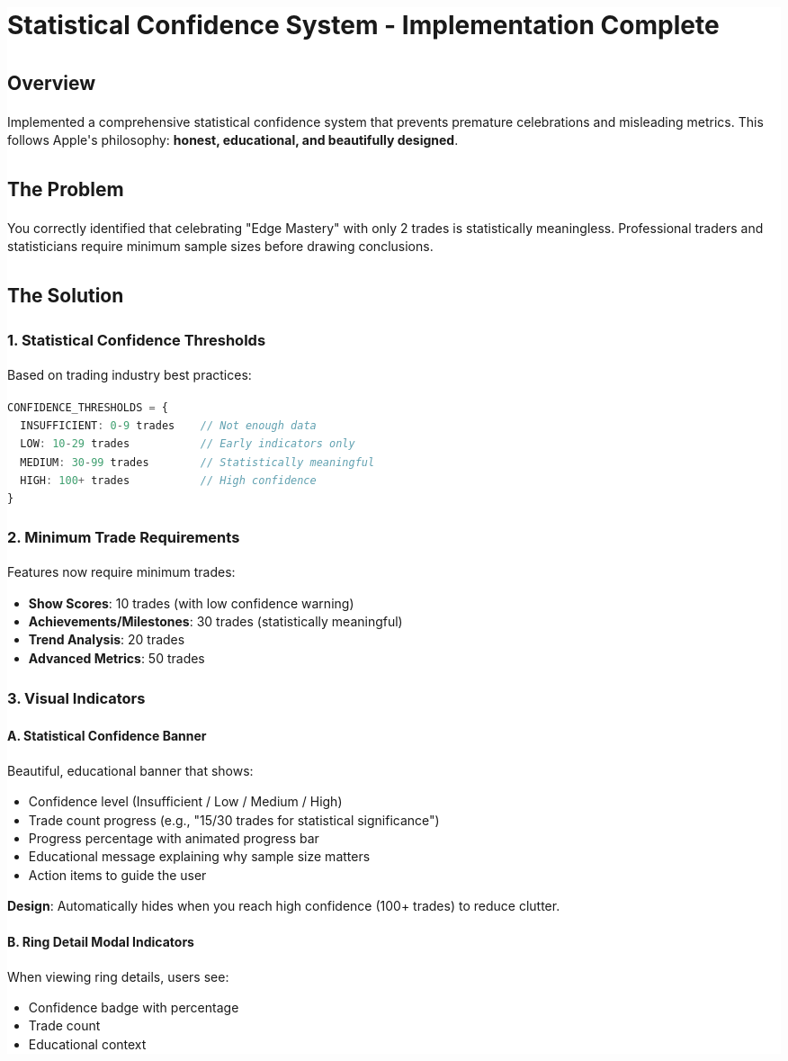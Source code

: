 # Statistical Confidence System - Implementation Complete

## Overview

Implemented a comprehensive statistical confidence system that prevents premature celebrations and misleading metrics. This follows Apple's philosophy: **honest, educational, and beautifully designed**.

## The Problem

You correctly identified that celebrating "Edge Mastery" with only 2 trades is statistically meaningless. Professional traders and statisticians require minimum sample sizes before drawing conclusions.

## The Solution

### 1. **Statistical Confidence Thresholds**

Based on trading industry best practices:

```typescript
CONFIDENCE_THRESHOLDS = {
  INSUFFICIENT: 0-9 trades    // Not enough data
  LOW: 10-29 trades           // Early indicators only
  MEDIUM: 30-99 trades        // Statistically meaningful
  HIGH: 100+ trades           // High confidence
}
```

### 2. **Minimum Trade Requirements**

Features now require minimum trades:

- **Show Scores**: 10 trades (with low confidence warning)
- **Achievements/Milestones**: 30 trades (statistically meaningful)
- **Trend Analysis**: 20 trades
- **Advanced Metrics**: 50 trades

### 3. **Visual Indicators**

#### A. Statistical Confidence Banner
Beautiful, educational banner that shows:
- Confidence level (Insufficient / Low / Medium / High)
- Trade count progress (e.g., "15/30 trades for statistical significance")
- Progress percentage with animated progress bar
- Educational message explaining why sample size matters
- Action items to guide the user

**Design**: Automatically hides when you reach high confidence (100+ trades) to reduce clutter.

#### B. Ring Detail Modal Indicators
When viewing ring details, users see:
- Confidence badge with percentage
- Trade count
- Educational context
